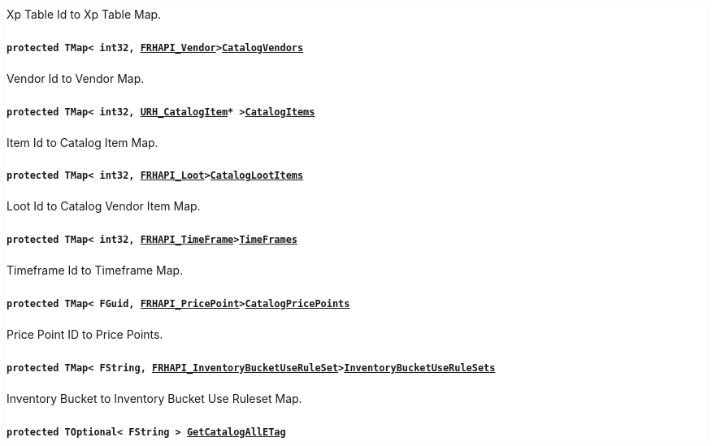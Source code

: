 Xp Table Id to Xp Table Map.

#### `protected TMap< int32, `[`FRHAPI_Vendor`](models/RHAPI_Vendor.md#structFRHAPI__Vendor)` > `[`CatalogVendors`](#classURH__CatalogSubsystem_1ac2c9e75cab5a2282cd7eabcb76d206d7) <a id="classURH__CatalogSubsystem_1ac2c9e75cab5a2282cd7eabcb76d206d7"></a>

Vendor Id to Vendor Map.

#### `protected TMap< int32, `[`URH_CatalogItem`](Catalog.md#classURH__CatalogItem)` * > `[`CatalogItems`](#classURH__CatalogSubsystem_1a4ef4e31b1427345e2d4cf252142eb7ce) <a id="classURH__CatalogSubsystem_1a4ef4e31b1427345e2d4cf252142eb7ce"></a>

Item Id to Catalog Item Map.

#### `protected TMap< int32, `[`FRHAPI_Loot`](models/RHAPI_Loot.md#structFRHAPI__Loot)` > `[`CatalogLootItems`](#classURH__CatalogSubsystem_1a59522a6a14340b0183038eb9afeb32a4) <a id="classURH__CatalogSubsystem_1a59522a6a14340b0183038eb9afeb32a4"></a>

Loot Id to Catalog Vendor Item Map.

#### `protected TMap< int32, `[`FRHAPI_TimeFrame`](models/RHAPI_TimeFrame.md#structFRHAPI__TimeFrame)` > `[`TimeFrames`](#classURH__CatalogSubsystem_1a7903aa3c86221227f123eb1243febf96) <a id="classURH__CatalogSubsystem_1a7903aa3c86221227f123eb1243febf96"></a>

Timeframe Id to Timeframe Map.

#### `protected TMap< FGuid, `[`FRHAPI_PricePoint`](models/RHAPI_PricePoint.md#structFRHAPI__PricePoint)` > `[`CatalogPricePoints`](#classURH__CatalogSubsystem_1a4121dd65bdf66c3d8bb1e0052f02e38c) <a id="classURH__CatalogSubsystem_1a4121dd65bdf66c3d8bb1e0052f02e38c"></a>

Price Point ID to Price Points.

#### `protected TMap< FString, `[`FRHAPI_InventoryBucketUseRuleSet`](models/RHAPI_InventoryBucketUseRuleSet.md#structFRHAPI__InventoryBucketUseRuleSet)` > `[`InventoryBucketUseRuleSets`](#classURH__CatalogSubsystem_1a2a9ad401aa84679f58df5890a81a70ad) <a id="classURH__CatalogSubsystem_1a2a9ad401aa84679f58df5890a81a70ad"></a>

Inventory Bucket to Inventory Bucket Use Ruleset Map.

#### `protected TOptional< FString > `[`GetCatalogAllETag`](#classURH__CatalogSubsystem_1a2afc344bc584a1386e97396f8d09d5a1) <a id="classURH__CatalogSubsystem_1a2afc344bc584a1386e97396f8d09d5a1"></a>
